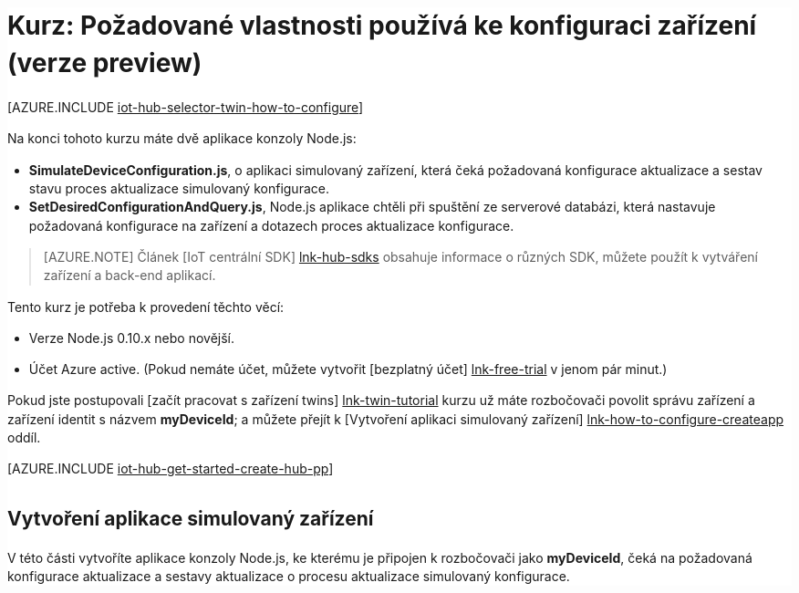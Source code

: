 <properties
    pageTitle="Použití vlastností dvojitých | Microsoft Azure"
    description="Tento kurz se dozvíte, jak používat dvojitých vlastnosti"
    services="iot-hub"
    documentationCenter=".net"
    authors="fsautomata"
    manager="timlt"
    editor=""/>

<tags
     ms.service="iot-hub"
     ms.devlang="node"
     ms.topic="article"
     ms.tgt_pltfrm="na"
     ms.workload="na"
     ms.date="09/13/2016"
     ms.author="elioda"/>

# <a name="tutorial-use-desired-properties-to-configure-devices-preview"></a>Kurz: Požadované vlastnosti používá ke konfiguraci zařízení (verze preview)

[AZURE.INCLUDE [iot-hub-selector-twin-how-to-configure](../../includes/iot-hub-selector-twin-how-to-configure.md)]

Na konci tohoto kurzu máte dvě aplikace konzoly Node.js:

* **SimulateDeviceConfiguration.js**, o aplikaci simulovaný zařízení, která čeká požadovaná konfigurace aktualizace a sestav stavu proces aktualizace simulovaný konfigurace.
* **SetDesiredConfigurationAndQuery.js**, Node.js aplikace chtěli při spuštění ze serverové databázi, která nastavuje požadovaná konfigurace na zařízení a dotazech proces aktualizace konfigurace.

> [AZURE.NOTE] Článek [IoT centrální SDK] [ lnk-hub-sdks] obsahuje informace o různých SDK, můžete použít k vytváření zařízení a back-end aplikací.

Tento kurz je potřeba k provedení těchto věcí:

+ Verze Node.js 0.10.x nebo novější.

+ Účet Azure active. (Pokud nemáte účet, můžete vytvořit [bezplatný účet] [ lnk-free-trial] v jenom pár minut.)

Pokud jste postupovali [začít pracovat s zařízení twins] [ lnk-twin-tutorial] kurzu už máte rozbočovači povolit správu zařízení a zařízení identit s názvem **myDeviceId**; a můžete přejít k [Vytvoření aplikaci simulovaný zařízení] [ lnk-how-to-configure-createapp] oddíl.

[AZURE.INCLUDE [iot-hub-get-started-create-hub-pp](../../includes/iot-hub-get-started-create-hub-pp.md)]

## <a name="create-the-simulated-device-app"></a>Vytvoření aplikace simulovaný zařízení

V této části vytvoříte aplikace konzoly Node.js, ke kterému je připojen k rozbočovači jako **myDeviceId**, čeká na požadovaná konfigurace aktualizace a sestavy aktualizace o procesu aktualizace simulovaný konfigurace.


[lnk-hub-sdks]: iot-hub-devguide-sdks.md
[lnk-free-trial]: http://azure.microsoft.com/pricing/free-trial/
[lnk-devguide-jobs]: iot-hub-devguide-jobs.md
[lnk-query]: iot-hub-devguide-query-language.md
[lnk-d2c]: iot-hub-devguide-messaging.md#device-to-cloud-messages
[lnk-methods]: iot-hub-devguide-direct-methods.md
[lnk-dm-overview]: iot-hub-device-management-overview.md
[lnk-twin-tutorial]: iot-hub-node-node-twin-getstarted.md
[lnk-schedule-jobs]: iot-hub-schedule-jobs.md
[lnk-dev-setup]: https://github.com/Azure/azure-iot-sdks/blob/master/doc/get_started/node-devbox-setup.md
[lnk-connect-device]: https://azure.microsoft.com/develop/iot/
[lnk-device-management]: iot-hub-device-management-get-started.md
[lnk-gateway-SDK]: iot-hub-linux-gateway-sdk-get-started.md
[lnk-iothub-getstarted]: iot-hub-node-node-getstarted.md
[lnk-methods-tutorial]: iot-hub-c2d-methods.md
[lnk-guid]: https://en.wikipedia.org/wiki/Globally_unique_identifier
[lnk-how-to-configure-createapp]: iot-hub-node-node-twin-how-to-configure.md#create-the-simulated-device-app
